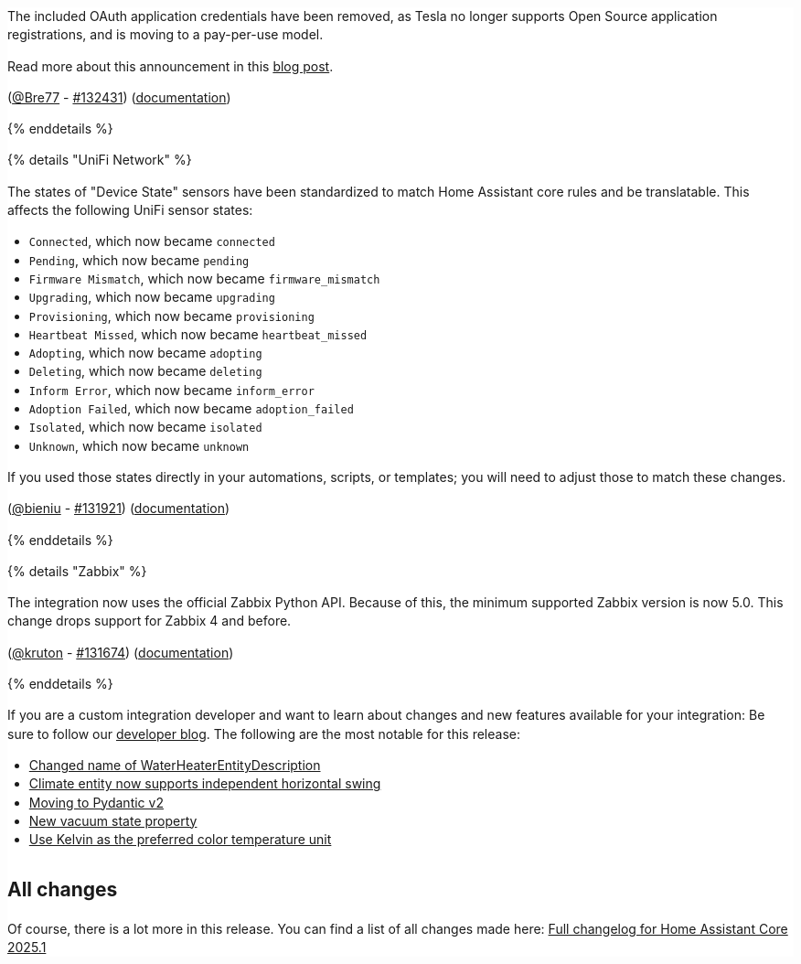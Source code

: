 The included OAuth application credentials have been removed, as Tesla no longer
supports Open Source application registrations, and is moving to a pay-per-use
model.

Read more about this announcement in this [blog post](developer.tesla.com/docs/fleet-api/support/announcements#2024-11-27-pay-per-use-pricing).

([@Bre77] - [#132431]) ([documentation](/integrations/tesla_fleet))

[@Bre77]: https://github.com/Bre77
[#132431]: https://github.com/home-assistant/core/pull/132431

{% enddetails %}

{% details "UniFi Network" %}

The states of "Device State" sensors have been standardized to match
Home Assistant core rules and be translatable. This affects the following
UniFi sensor states:

- `Connected`, which now became `connected`
- `Pending`, which now became `pending`
- `Firmware Mismatch`, which now became `firmware_mismatch`
- `Upgrading`, which now became `upgrading`
- `Provisioning`, which now became `provisioning`
- `Heartbeat Missed`, which now became `heartbeat_missed`
- `Adopting`, which now became `adopting`
- `Deleting`, which now became `deleting`
- `Inform Error`, which now became `inform_error`
- `Adoption Failed`, which now became `adoption_failed`
- `Isolated`, which now became `isolated`
- `Unknown`, which now became `unknown`

If you used those states directly in your automations, scripts, or templates;
you will need to adjust those to match these changes.

([@bieniu] - [#131921]) ([documentation](/integrations/unifi))

[@bieniu]: https://github.com/bieniu
[#131921]: https://github.com/home-assistant/core/pull/131921

{% enddetails %}

{% details "Zabbix" %}

The integration now uses the official Zabbix Python API. Because of this, the
minimum supported Zabbix version is now 5.0. This change drops support for
Zabbix 4 and before.

([@kruton] - [#131674]) ([documentation](/integrations/zabbix))

[@kruton]: https://github.com/kruton
[#131674]: https://github.com/home-assistant/core/pull/131674

{% enddetails %}

If you are a custom integration developer and want to learn about changes and
new features available for your integration: Be sure to follow our
[developer blog][devblog]. The following are the most notable for this release:

- [Changed name of WaterHeaterEntityDescription](https://developers.home-assistant.io/blog/2024/12/13/water-heater-entity-description)
- [Climate entity now supports independent horizontal swing](https://developers.home-assistant.io/blog/2024/12/03/climate-horizontal-swing)
- [Moving to Pydantic v2](https://developers.home-assistant.io/blog/2024/12/21/moving-to-pydantic-v2)
- [New vacuum state property](https://developers.home-assistant.io/blog/2024/12/08/new-vacuum-state-property)
- [Use Kelvin as the preferred color temperature unit](https://developers.home-assistant.io/blog/2024/12/14/kelvin-preferred-color-temperature-unit)

[devblog]: https://developers.home-assistant.io/blog/

## All changes

Of course, there is a lot more in this release. You can find a list of
all changes made here: [Full changelog for Home Assistant Core 2025.1](/changelogs/core-2025.1)


[AES-128]: https://nl.wikipedia.org/wiki/Advanced_Encryption_Standard
[@MindFreeze]: https://github.com/MindFreeze
[@balloob]: https://github.com/balloob
[@silamon]: https://github.com/silamon
[@jpbede]: https://github.com/jpbede
[@adam-the-hero]: https://github.com/adam-the-hero
[@autinerd]: https://github.com/autinerd
[@dan-r]: https://github.com
[@dontinelli]: https://github.com/dontinelli
[@frenck]: https://github.com/frenck
[@klaasnicolaas]: https://github.com/klaasnicolaas
[@miaucl]: https://github.com/miaucl
[@shmuelzon]: https://github.com/shmuelzon
[Cookidoo the official Thermomix recipe platform]: https://cookidoo.international/
[Cookidoo]: /integrations/cookidoo
[EHEIM Digital aquarium devices]: https://eheim.com/en_GB/aquatics/eheim-digital/
[EHEIM Digital]: /integrations/eheimdigital
[Ituran]: /integrations/ituran
[Ohme]: /integrations/ohme
[Peblar EV Charger]: https://www.peblar.com
[Peblar]: /integrations/peblar
[Powerfox]: /integrations/powerfox
[Poweropti]: https://shop.powerfox.energy/collections/frontpage
[Slide Local]: /integrations/slide_local
[Slide]: https://slide.store/
[Watergate]: /integrations/watergate
[@frenck]: https://github.com/frenck
[Lorem ipsum]: /integrations/lorem_ipsum
[@VandeurenGlenn]: https://github.com/VandeurenGlenn
[Niko Home Control]: /integrations/niko_home_control
[Stookwijzer]: /integrations/stookwijzer
[@abmantis]: https://github.com/abmantis
[@agners]: https://github.com/agners
[@jpbede]: https://github.com/jpbede
[@karwosts]: https://github.com/karwosts
[@marcinbauer85]: https://github.com/marcinbauer85
[@silamon]: https://github.com/silamon
[@wendevlin]: https://github.com/wendevlin
[logbook card]: /dashboards/logbook/
[@silamon]: https://github.com/silamon
[@simon-zumbrunnen]: https://github.com/simon-zumbrunnen
[@jrieger]: https://github.com/jrieger
[#132076]: https://github.com/home-assistant/core/pull/132076
[@andrewsayre]: https://github.com/andrewsayre
[#132213]: https://github.com/home-assistant/core/pull/132213
[@Shutgun]: https://github.com/Shutgun
[#132821]: https://github.com/home-assistant/core/pull/132821
[@jrieger]: https://github.com/jrieger
[#133108]: https://github.com/home-assistant/core/pull/133108
[@DCSBL]: https://github.com/DCSBL
[#132261]: https://github.com/home-assistant/core/pull/132261
[@epenet]: https://github.com/epenet
[#132730]: https://github.com/home-assistant/core/pull/132730